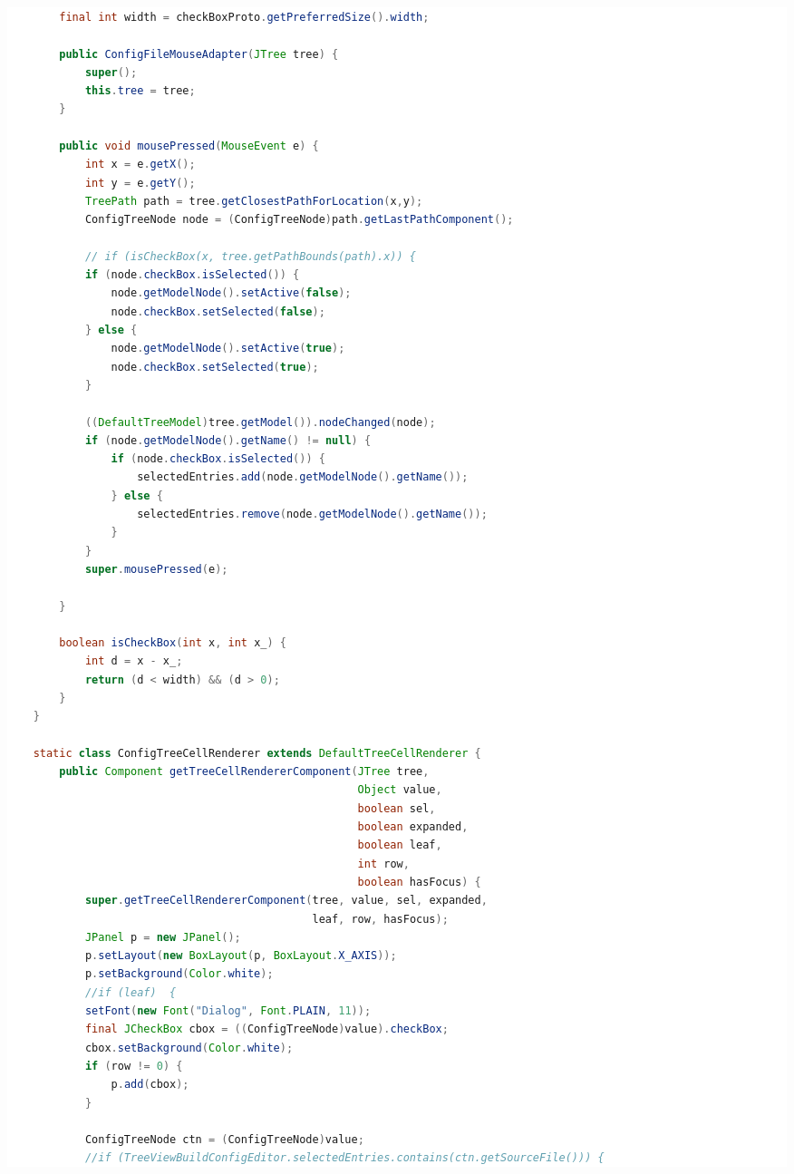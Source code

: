 ```java
        final int width = checkBoxProto.getPreferredSize().width;

        public ConfigFileMouseAdapter(JTree tree) {
            super();
            this.tree = tree;
        }

        public void mousePressed(MouseEvent e) {
            int x = e.getX();
            int y = e.getY();
            TreePath path = tree.getClosestPathForLocation(x,y);
            ConfigTreeNode node = (ConfigTreeNode)path.getLastPathComponent();

            // if (isCheckBox(x, tree.getPathBounds(path).x)) {
            if (node.checkBox.isSelected()) {
            	node.getModelNode().setActive(false);
	           	node.checkBox.setSelected(false);	
            } else {
            	node.getModelNode().setActive(true);
            	node.checkBox.setSelected(true);	
            }
            
            ((DefaultTreeModel)tree.getModel()).nodeChanged(node);
            if (node.getModelNode().getName() != null) {
                if (node.checkBox.isSelected()) {
                    selectedEntries.add(node.getModelNode().getName());
                } else {
                    selectedEntries.remove(node.getModelNode().getName());
                }
            }
            super.mousePressed(e);

        }

        boolean isCheckBox(int x, int x_) {
            int d = x - x_;
            return (d < width) && (d > 0);
        }
    }

    static class ConfigTreeCellRenderer extends DefaultTreeCellRenderer {
        public Component getTreeCellRendererComponent(JTree tree,
                                                      Object value,
                                                      boolean sel,
                                                      boolean expanded,
                                                      boolean leaf,
                                                      int row,
                                                      boolean hasFocus) {
            super.getTreeCellRendererComponent(tree, value, sel, expanded,
                                               leaf, row, hasFocus);
            JPanel p = new JPanel();
            p.setLayout(new BoxLayout(p, BoxLayout.X_AXIS));
            p.setBackground(Color.white);
            //if (leaf)  {
            setFont(new Font("Dialog", Font.PLAIN, 11));
            final JCheckBox cbox = ((ConfigTreeNode)value).checkBox;
            cbox.setBackground(Color.white);
            if (row != 0) {
	            p.add(cbox);  
            }

            ConfigTreeNode ctn = (ConfigTreeNode)value;
            //if (TreeViewBuildConfigEditor.selectedEntries.contains(ctn.getSourceFile())) {
```